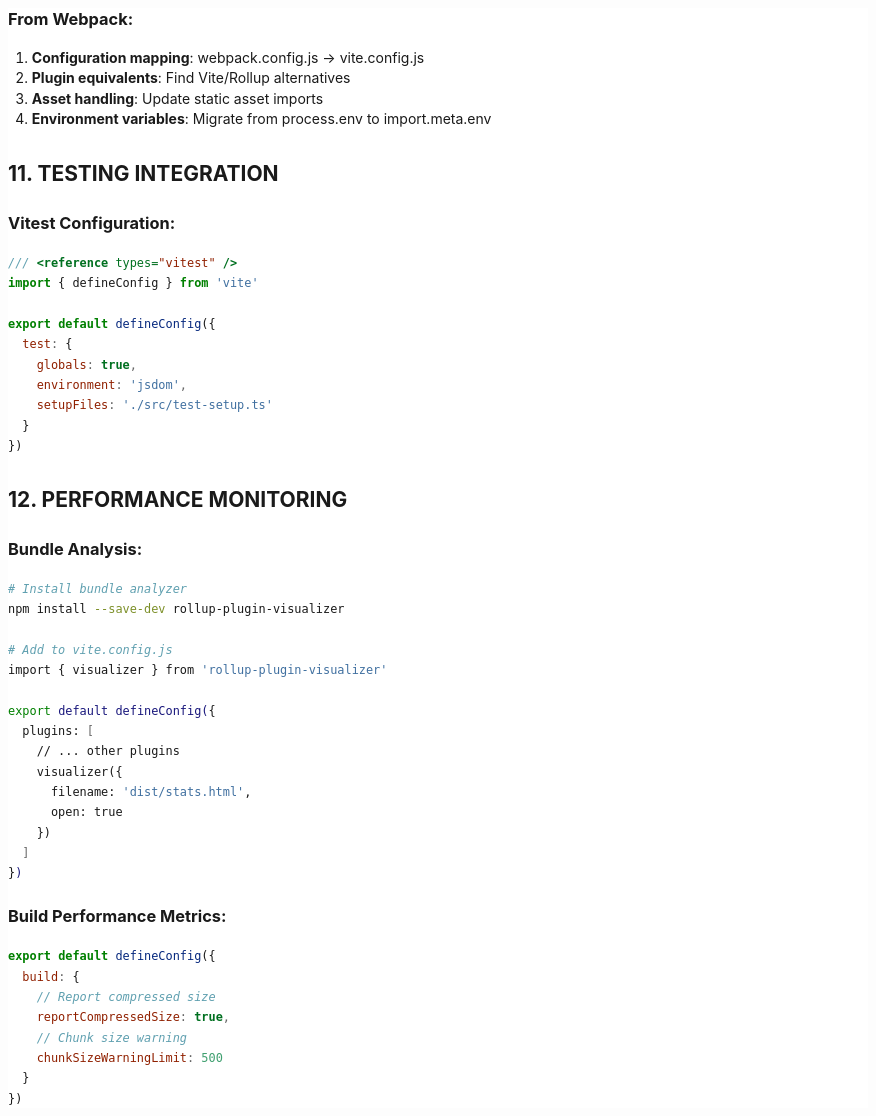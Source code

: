 ### From Webpack:
1. **Configuration mapping**: webpack.config.js → vite.config.js
2. **Plugin equivalents**: Find Vite/Rollup alternatives
3. **Asset handling**: Update static asset imports
4. **Environment variables**: Migrate from process.env to import.meta.env

## 11. TESTING INTEGRATION

### Vitest Configuration:
```javascript
/// <reference types="vitest" />
import { defineConfig } from 'vite'

export default defineConfig({
  test: {
    globals: true,
    environment: 'jsdom',
    setupFiles: './src/test-setup.ts'
  }
})
```

## 12. PERFORMANCE MONITORING

### Bundle Analysis:
```bash
# Install bundle analyzer
npm install --save-dev rollup-plugin-visualizer

# Add to vite.config.js
import { visualizer } from 'rollup-plugin-visualizer'

export default defineConfig({
  plugins: [
    // ... other plugins
    visualizer({
      filename: 'dist/stats.html',
      open: true
    })
  ]
})
```

### Build Performance Metrics:
```javascript
export default defineConfig({
  build: {
    // Report compressed size
    reportCompressedSize: true,
    // Chunk size warning
    chunkSizeWarningLimit: 500
  }
})
```
